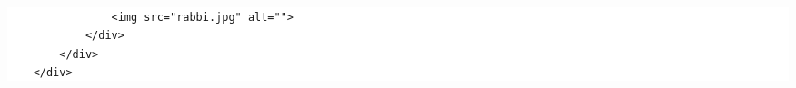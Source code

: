                     <img src="rabbi.jpg" alt="">
                </div>
            </div>
        </div>
       